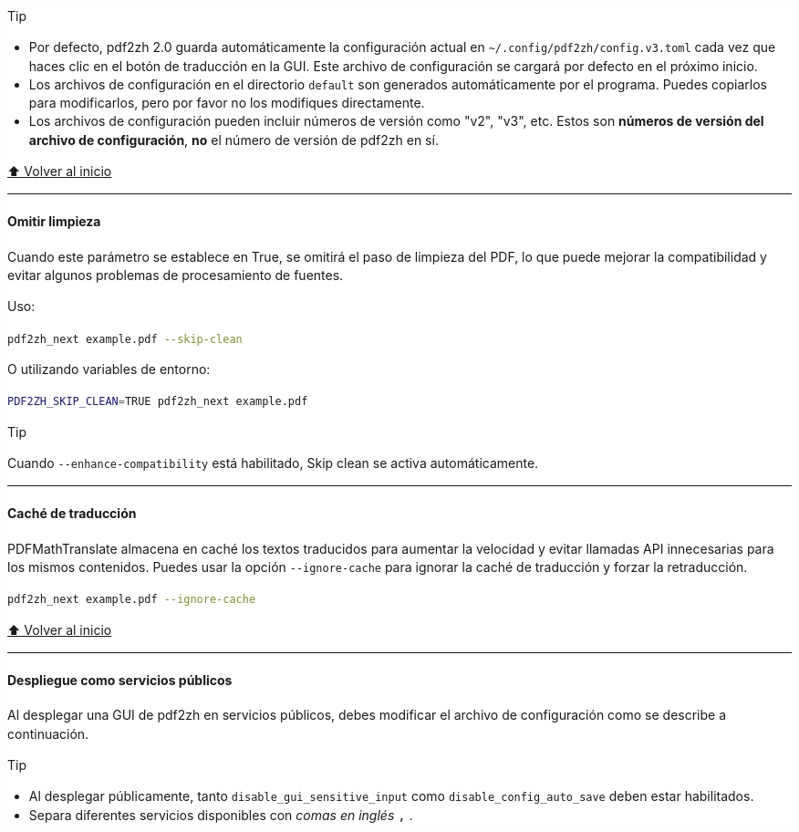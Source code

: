 > [!TIP]
> - Por defecto, pdf2zh 2.0 guarda automáticamente la configuración actual en `~/.config/pdf2zh/config.v3.toml` cada vez que haces clic en el botón de traducción en la GUI. Este archivo de configuración se cargará por defecto en el próximo inicio.
> - Los archivos de configuración en el directorio `default` son generados automáticamente por el programa. Puedes copiarlos para modificarlos, pero por favor no los modifiques directamente.
> - Los archivos de configuración pueden incluir números de versión como "v2", "v3", etc. Estos son **números de versión del archivo de configuración**, **no** el número de versión de pdf2zh en sí.

[⬆️ Volver al inicio](#toc)

---

#### Omitir limpieza

Cuando este parámetro se establece en True, se omitirá el paso de limpieza del PDF, lo que puede mejorar la compatibilidad y evitar algunos problemas de procesamiento de fuentes.

Uso:

```bash
pdf2zh_next example.pdf --skip-clean
```

O utilizando variables de entorno:

```bash
PDF2ZH_SKIP_CLEAN=TRUE pdf2zh_next example.pdf
```

> [!TIP]
> Cuando `--enhance-compatibility` está habilitado, Skip clean se activa automáticamente.

---

#### Caché de traducción

PDFMathTranslate almacena en caché los textos traducidos para aumentar la velocidad y evitar llamadas API innecesarias para los mismos contenidos. Puedes usar la opción `--ignore-cache` para ignorar la caché de traducción y forzar la retraducción.

```bash
pdf2zh_next example.pdf --ignore-cache
```

[⬆️ Volver al inicio](#toc)

---

#### Despliegue como servicios públicos

Al desplegar una GUI de pdf2zh en servicios públicos, debes modificar el archivo de configuración como se describe a continuación.

> [!TIP]
> - Al desplegar públicamente, tanto `disable_gui_sensitive_input` como `disable_config_auto_save` deben estar habilitados.
> - Separa diferentes servicios disponibles con *comas en inglés* <kbd>,</kbd> .
